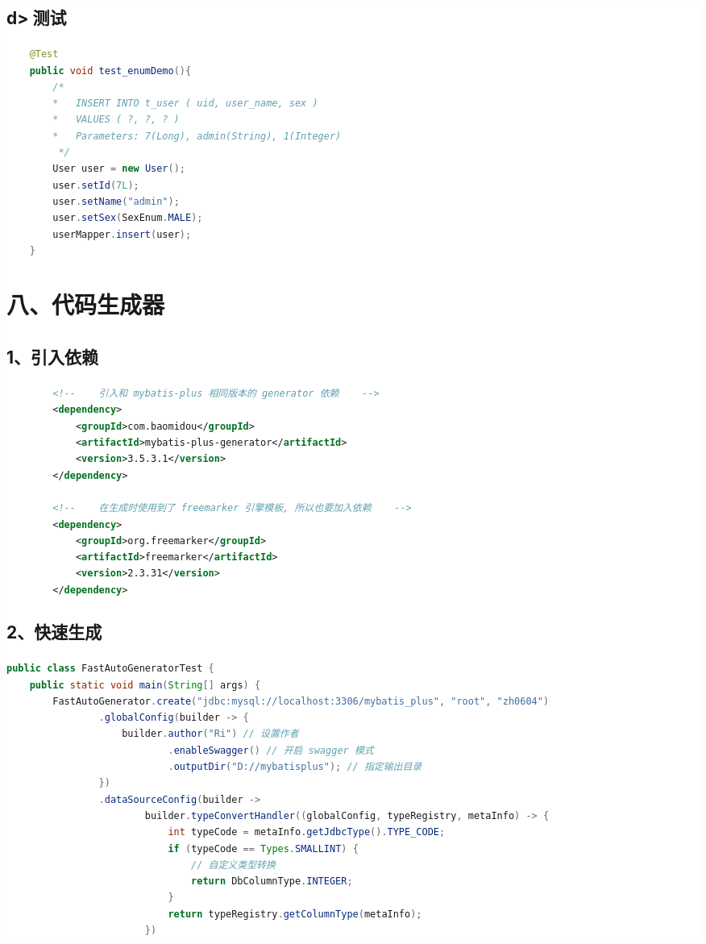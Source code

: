 

## d> 测试

```java
    @Test
    public void test_enumDemo(){
        /*
        *   INSERT INTO t_user ( uid, user_name, sex )
        *   VALUES ( ?, ?, ? )
        *   Parameters: 7(Long), admin(String), 1(Integer)
         */
        User user = new User();
        user.setId(7L);
        user.setName("admin");
        user.setSex(SexEnum.MALE);
        userMapper.insert(user);
    }
```



# 八、代码生成器

## 1、引入依赖

```xml
        <!--    引入和 mybatis-plus 相同版本的 generator 依赖    -->
        <dependency>
            <groupId>com.baomidou</groupId>
            <artifactId>mybatis-plus-generator</artifactId>
            <version>3.5.3.1</version>
        </dependency>

        <!--    在生成时使用到了 freemarker 引擎模板, 所以也要加入依赖    -->
        <dependency>
            <groupId>org.freemarker</groupId>
            <artifactId>freemarker</artifactId>
            <version>2.3.31</version>
        </dependency>
```





## 2、快速生成

```java
public class FastAutoGeneratorTest {
    public static void main(String[] args) {
        FastAutoGenerator.create("jdbc:mysql://localhost:3306/mybatis_plus", "root", "zh0604")
                .globalConfig(builder -> {
                    builder.author("Ri") // 设置作者
                            .enableSwagger() // 开启 swagger 模式
                            .outputDir("D://mybatisplus"); // 指定输出目录
                })
                .dataSourceConfig(builder ->
                        builder.typeConvertHandler((globalConfig, typeRegistry, metaInfo) -> {
                            int typeCode = metaInfo.getJdbcType().TYPE_CODE;
                            if (typeCode == Types.SMALLINT) {
                                // 自定义类型转换
                                return DbColumnType.INTEGER;
                            }
                            return typeRegistry.getColumnType(metaInfo);
                        })
```